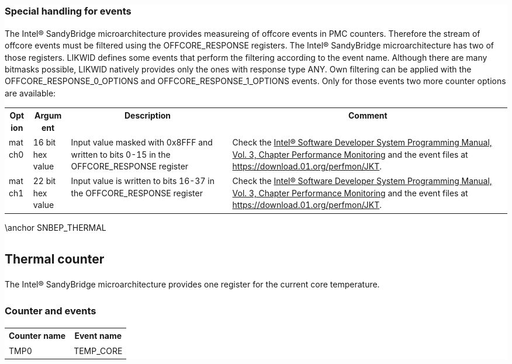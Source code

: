   <TD></TD>
</TR>
</TABLE>

<H3>Special handling for events</H3>
<P>The Intel&reg; SandyBridge microarchitecture provides measureing of offcore events in PMC counters. Therefore the stream of offcore events must be filtered using the OFFCORE_RESPONSE registers. The Intel&reg; SandyBridge microarchitecture has two of those registers. LIKWID defines some events that perform the filtering according to the event name. Although there are many bitmasks possible, LIKWID natively provides only the ones with response type ANY. Own filtering can be applied with the OFFCORE_RESPONSE_0_OPTIONS and OFFCORE_RESPONSE_1_OPTIONS events. Only for those events two more counter options are available:</P>
<TABLE>
<TR>
  <TH>Option</TH>
  <TH>Argument</TH>
  <TH>Description</TH>
  <TH>Comment</TH>
</TR>
<TR>
  <TD>match0</TD>
  <TD>16 bit hex value</TD>
  <TD>Input value masked with 0x8FFF and written to bits 0-15 in the OFFCORE_RESPONSE register</TD>
  <TD>Check the <A HREF="http://www.Intel.com/content/www/us/en/processors/architectures-software-developer-manuals.html">Intel&reg; Software Developer System Programming Manual, Vol. 3, Chapter Performance Monitoring</A> and the event files at <A HREF="https://download.01.org/perfmon/JKT">https://download.01.org/perfmon/JKT</A>.</TD>
</TR>
<TR>
  <TD>match1</TD>
  <TD>22 bit hex value</TD>
  <TD>Input value is written to bits 16-37 in the OFFCORE_RESPONSE register</TD>
  <TD>Check the <A HREF="http://www.Intel.com/content/www/us/en/processors/architectures-software-developer-manuals.html">Intel&reg; Software Developer System Programming Manual, Vol. 3, Chapter Performance Monitoring</A> and the event files at <A HREF="https://download.01.org/perfmon/JKT">https://download.01.org/perfmon/JKT</A>.</TD>
</TR>
</TABLE>

\anchor SNBEP_THERMAL
<H2>Thermal counter</H2>
<P>The Intel&reg; SandyBridge microarchitecture provides one register for the current core temperature.</P>
<H3>Counter and events</H3>
<TABLE>
<TR>
  <TH>Counter name</TH>
  <TH>Event name</TH>
</TR>
<TR>
  <TD>TMP0</TD>
  <TD>TEMP_CORE</TD>
</TR>
</TABLE>
